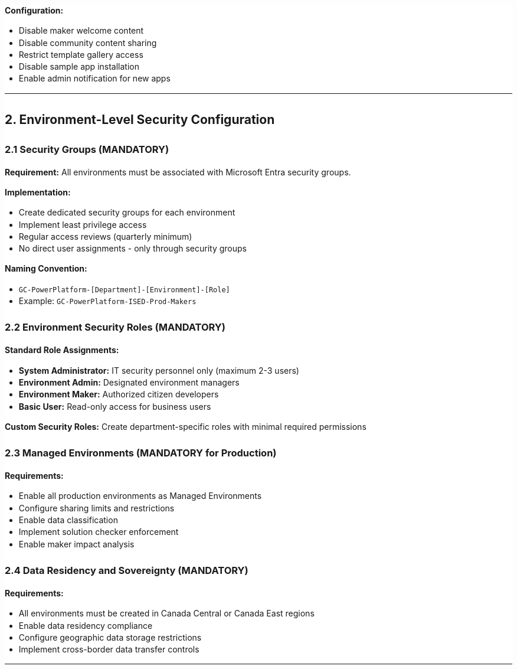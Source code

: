 **Configuration:**

- Disable maker welcome content
- Disable community content sharing
- Restrict template gallery access
- Disable sample app installation
- Enable admin notification for new apps

---

## 2. Environment-Level Security Configuration

### 2.1 Security Groups (MANDATORY)

**Requirement:** All environments must be associated with Microsoft Entra security groups.

**Implementation:**

- Create dedicated security groups for each environment
- Implement least privilege access
- Regular access reviews (quarterly minimum)
- No direct user assignments - only through security groups

**Naming Convention:**

- `GC-PowerPlatform-[Department]-[Environment]-[Role]`
- Example: `GC-PowerPlatform-ISED-Prod-Makers`

### 2.2 Environment Security Roles (MANDATORY)

**Standard Role Assignments:**

- **System Administrator:** IT security personnel only (maximum 2-3 users)
- **Environment Admin:** Designated environment managers
- **Environment Maker:** Authorized citizen developers
- **Basic User:** Read-only access for business users

**Custom Security Roles:** Create department-specific roles with minimal required permissions

### 2.3 Managed Environments (MANDATORY for Production)

**Requirements:**

- Enable all production environments as Managed Environments
- Configure sharing limits and restrictions
- Enable data classification
- Implement solution checker enforcement
- Enable maker impact analysis

### 2.4 Data Residency and Sovereignty (MANDATORY)

**Requirements:**

- All environments must be created in Canada Central or Canada East regions
- Enable data residency compliance
- Configure geographic data storage restrictions
- Implement cross-border data transfer controls

---